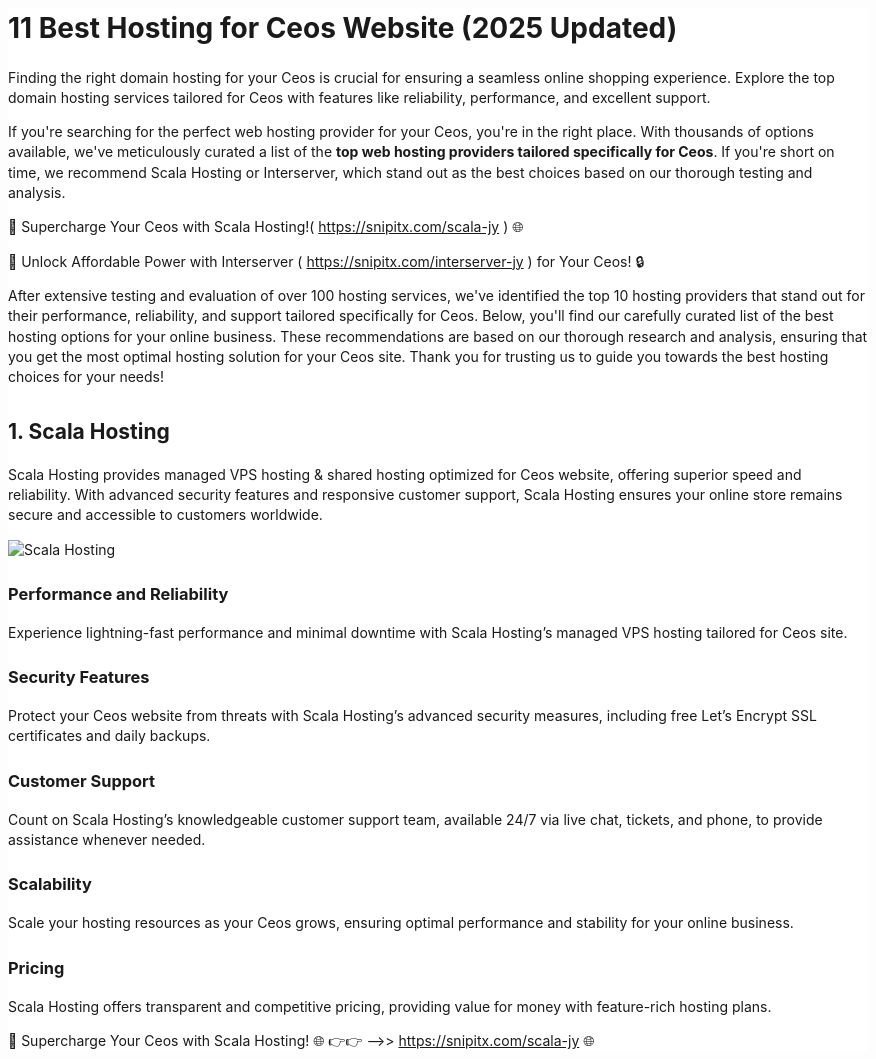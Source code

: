 # 11 Best Hosting for Ceos Website (2025 Updated)

Finding the right domain hosting for your Ceos is crucial for ensuring a seamless online shopping experience. Explore the top domain hosting services tailored for Ceos with features like reliability, performance, and excellent support.

If you're searching for the perfect web hosting provider for your Ceos, you're in the right place. With thousands of options available, we've meticulously curated a list of the **top web hosting providers tailored specifically for Ceos**. If you're short on time, we recommend Scala Hosting or Interserver, which stand out as the best choices based on our thorough testing and analysis.

🚀 Supercharge Your Ceos with Scala Hosting!( https://snipitx.com/scala-jy ) 🌐 

💸 Unlock Affordable Power with Interserver ( https://snipitx.com/interserver-jy ) for Your Ceos! 🔒

After extensive testing and evaluation of over 100 hosting services, we've identified the top 10 hosting providers that stand out for their performance, reliability, and support tailored specifically for Ceos. Below, you'll find our carefully curated list of the best hosting options for your online business. These recommendations are based on our thorough research and analysis, ensuring that you get the most optimal hosting solution for your Ceos site. Thank you for trusting us to guide you towards the best hosting choices for your needs!

## 1. Scala Hosting

Scala Hosting provides managed VPS hosting & shared hosting optimized for Ceos website, offering superior speed and reliability. With advanced security features and responsive customer support, Scala Hosting ensures your online store remains secure and accessible to customers worldwide.

![Scala Hosting](https://i.imgur.com/uJ5JIK3.png "Scala Web Hosting")

### Performance and Reliability
Experience lightning-fast performance and minimal downtime with Scala Hosting’s managed VPS hosting tailored for Ceos site.

### Security Features
Protect your Ceos website from threats with Scala Hosting’s advanced security measures, including free Let’s Encrypt SSL certificates and daily backups.

### Customer Support
Count on Scala Hosting’s knowledgeable customer support team, available 24/7 via live chat, tickets, and phone, to provide assistance whenever needed.

### Scalability
Scale your hosting resources as your Ceos grows, ensuring optimal performance and stability for your online business.

### Pricing
Scala Hosting offers transparent and competitive pricing, providing value for money with feature-rich hosting plans.

🚀 Supercharge Your Ceos with Scala Hosting! 🌐
👉👉 -->> https://snipitx.com/scala-jy 🌐
